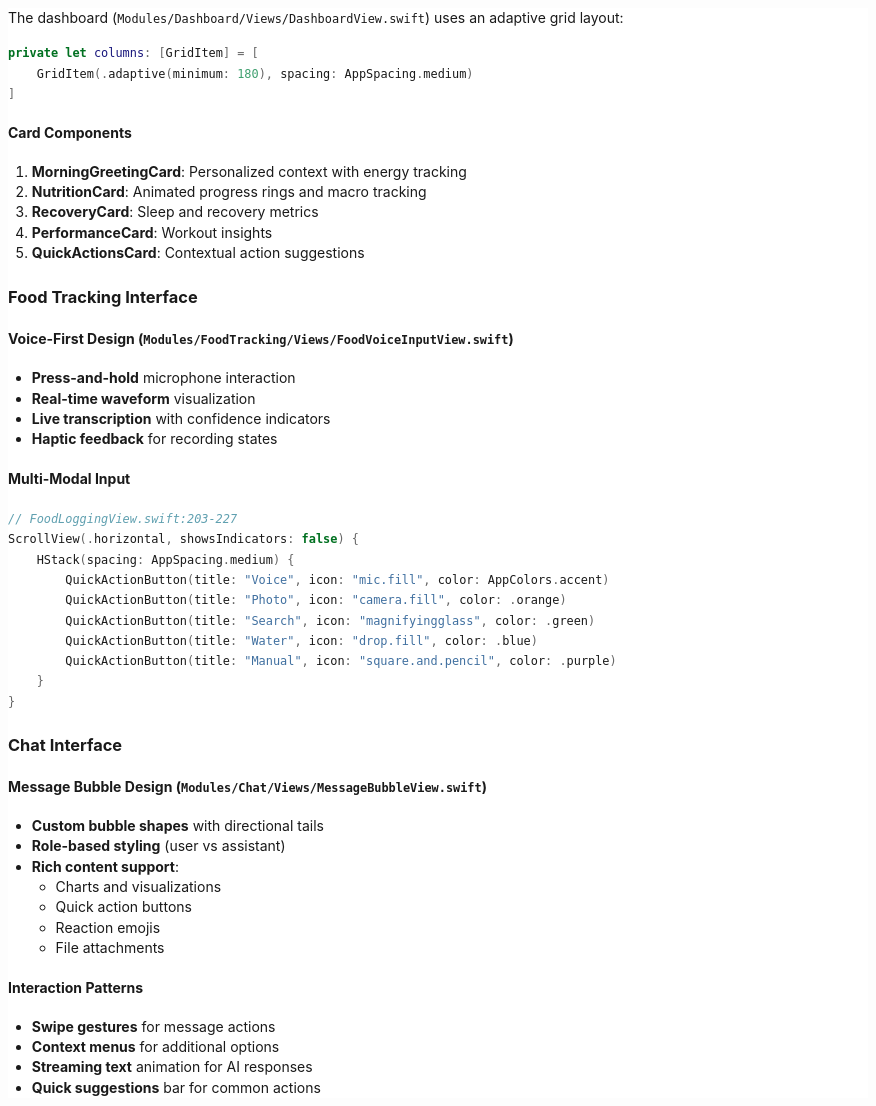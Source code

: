 The dashboard (`Modules/Dashboard/Views/DashboardView.swift`) uses an adaptive grid layout:

```swift
private let columns: [GridItem] = [
    GridItem(.adaptive(minimum: 180), spacing: AppSpacing.medium)
]
```

#### Card Components
1. **MorningGreetingCard**: Personalized context with energy tracking
2. **NutritionCard**: Animated progress rings and macro tracking
3. **RecoveryCard**: Sleep and recovery metrics
4. **PerformanceCard**: Workout insights
5. **QuickActionsCard**: Contextual action suggestions

### Food Tracking Interface

#### Voice-First Design (`Modules/FoodTracking/Views/FoodVoiceInputView.swift`)
- **Press-and-hold** microphone interaction
- **Real-time waveform** visualization
- **Live transcription** with confidence indicators
- **Haptic feedback** for recording states

#### Multi-Modal Input
```swift
// FoodLoggingView.swift:203-227
ScrollView(.horizontal, showsIndicators: false) {
    HStack(spacing: AppSpacing.medium) {
        QuickActionButton(title: "Voice", icon: "mic.fill", color: AppColors.accent)
        QuickActionButton(title: "Photo", icon: "camera.fill", color: .orange)
        QuickActionButton(title: "Search", icon: "magnifyingglass", color: .green)
        QuickActionButton(title: "Water", icon: "drop.fill", color: .blue)
        QuickActionButton(title: "Manual", icon: "square.and.pencil", color: .purple)
    }
}
```

### Chat Interface

#### Message Bubble Design (`Modules/Chat/Views/MessageBubbleView.swift`)
- **Custom bubble shapes** with directional tails
- **Role-based styling** (user vs assistant)
- **Rich content support**:
  - Charts and visualizations
  - Quick action buttons
  - Reaction emojis
  - File attachments

#### Interaction Patterns
- **Swipe gestures** for message actions
- **Context menus** for additional options
- **Streaming text** animation for AI responses
- **Quick suggestions** bar for common actions
